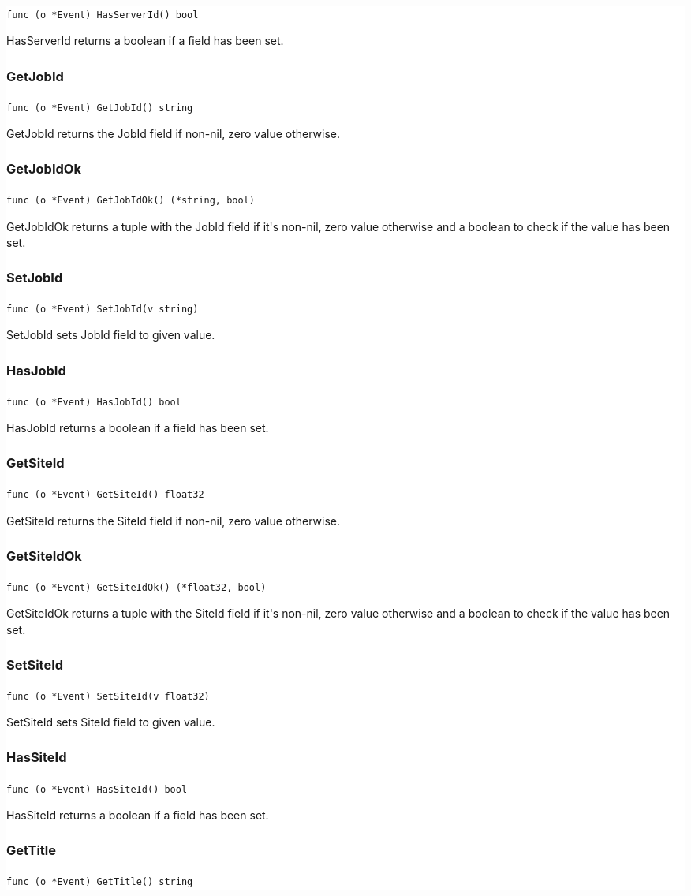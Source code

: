 `func (o *Event) HasServerId() bool`

HasServerId returns a boolean if a field has been set.

### GetJobId

`func (o *Event) GetJobId() string`

GetJobId returns the JobId field if non-nil, zero value otherwise.

### GetJobIdOk

`func (o *Event) GetJobIdOk() (*string, bool)`

GetJobIdOk returns a tuple with the JobId field if it's non-nil, zero value otherwise
and a boolean to check if the value has been set.

### SetJobId

`func (o *Event) SetJobId(v string)`

SetJobId sets JobId field to given value.

### HasJobId

`func (o *Event) HasJobId() bool`

HasJobId returns a boolean if a field has been set.

### GetSiteId

`func (o *Event) GetSiteId() float32`

GetSiteId returns the SiteId field if non-nil, zero value otherwise.

### GetSiteIdOk

`func (o *Event) GetSiteIdOk() (*float32, bool)`

GetSiteIdOk returns a tuple with the SiteId field if it's non-nil, zero value otherwise
and a boolean to check if the value has been set.

### SetSiteId

`func (o *Event) SetSiteId(v float32)`

SetSiteId sets SiteId field to given value.

### HasSiteId

`func (o *Event) HasSiteId() bool`

HasSiteId returns a boolean if a field has been set.

### GetTitle

`func (o *Event) GetTitle() string`
